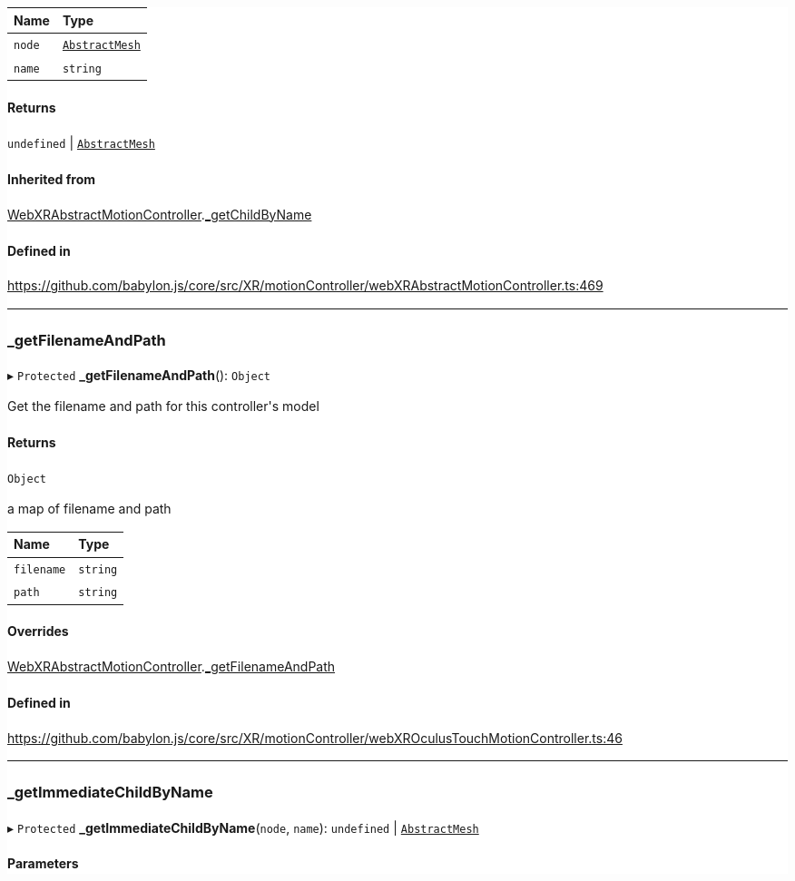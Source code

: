 | Name | Type |
| :------ | :------ |
| `node` | [`AbstractMesh`](AbstractMesh.md) |
| `name` | `string` |

#### Returns

`undefined` \| [`AbstractMesh`](AbstractMesh.md)

#### Inherited from

[WebXRAbstractMotionController](WebXRAbstractMotionController.md).[_getChildByName](WebXRAbstractMotionController.md#_getchildbyname)

#### Defined in

https://github.com/babylon.js/core/src/XR/motionController/webXRAbstractMotionController.ts:469

___

### \_getFilenameAndPath

▸ `Protected` **_getFilenameAndPath**(): `Object`

Get the filename and path for this controller's model

#### Returns

`Object`

a map of filename and path

| Name | Type |
| :------ | :------ |
| `filename` | `string` |
| `path` | `string` |

#### Overrides

[WebXRAbstractMotionController](WebXRAbstractMotionController.md).[_getFilenameAndPath](WebXRAbstractMotionController.md#_getfilenameandpath)

#### Defined in

https://github.com/babylon.js/core/src/XR/motionController/webXROculusTouchMotionController.ts:46

___

### \_getImmediateChildByName

▸ `Protected` **_getImmediateChildByName**(`node`, `name`): `undefined` \| [`AbstractMesh`](AbstractMesh.md)

#### Parameters
